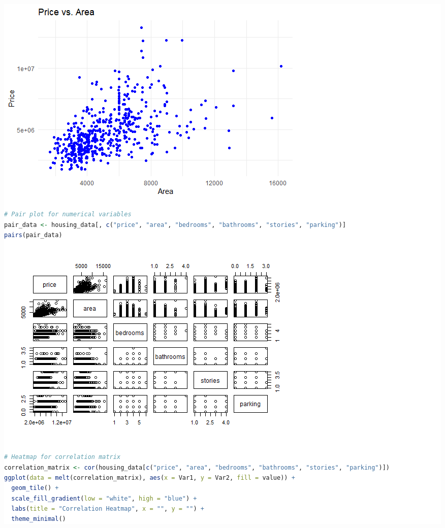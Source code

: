 ![](housing_prices_prediction_files/figure-gfm/Plots-7.png)

``` r
# Pair plot for numerical variables
pair_data <- housing_data[, c("price", "area", "bedrooms", "bathrooms", "stories", "parking")]
pairs(pair_data)
```

![](housing_prices_prediction_files/figure-gfm/Plots-8.png)

``` r
# Heatmap for correlation matrix
correlation_matrix <- cor(housing_data[c("price", "area", "bedrooms", "bathrooms", "stories", "parking")])
ggplot(data = melt(correlation_matrix), aes(x = Var1, y = Var2, fill = value)) +
  geom_tile() +
  scale_fill_gradient(low = "white", high = "blue") +
  labs(title = "Correlation Heatmap", x = "", y = "") +
  theme_minimal()
```
